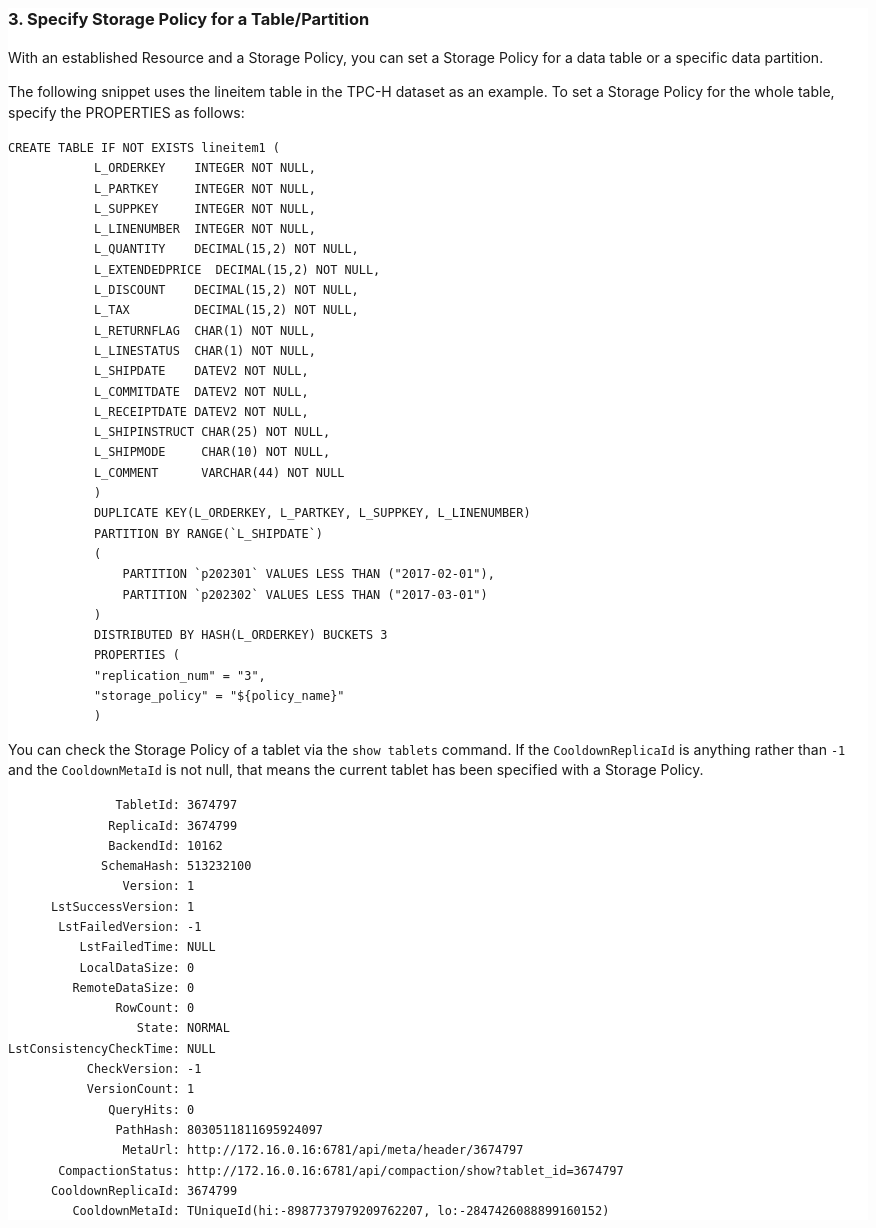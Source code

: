 ### 3. Specify Storage Policy for a Table/Partition

With an established Resource and a Storage Policy, you can set a Storage Policy for a data table or a specific data partition.

The following snippet uses the lineitem table in the TPC-H dataset as an  example. To set a Storage Policy for the whole table, specify the  PROPERTIES as follows:

```
CREATE TABLE IF NOT EXISTS lineitem1 (
            L_ORDERKEY    INTEGER NOT NULL,
            L_PARTKEY     INTEGER NOT NULL,
            L_SUPPKEY     INTEGER NOT NULL,
            L_LINENUMBER  INTEGER NOT NULL,
            L_QUANTITY    DECIMAL(15,2) NOT NULL,
            L_EXTENDEDPRICE  DECIMAL(15,2) NOT NULL,
            L_DISCOUNT    DECIMAL(15,2) NOT NULL,
            L_TAX         DECIMAL(15,2) NOT NULL,
            L_RETURNFLAG  CHAR(1) NOT NULL,
            L_LINESTATUS  CHAR(1) NOT NULL,
            L_SHIPDATE    DATEV2 NOT NULL,
            L_COMMITDATE  DATEV2 NOT NULL,
            L_RECEIPTDATE DATEV2 NOT NULL,
            L_SHIPINSTRUCT CHAR(25) NOT NULL,
            L_SHIPMODE     CHAR(10) NOT NULL,
            L_COMMENT      VARCHAR(44) NOT NULL
            )
            DUPLICATE KEY(L_ORDERKEY, L_PARTKEY, L_SUPPKEY, L_LINENUMBER)
            PARTITION BY RANGE(`L_SHIPDATE`)
            (
                PARTITION `p202301` VALUES LESS THAN ("2017-02-01"),
                PARTITION `p202302` VALUES LESS THAN ("2017-03-01")
            )
            DISTRIBUTED BY HASH(L_ORDERKEY) BUCKETS 3
            PROPERTIES (
            "replication_num" = "3",
            "storage_policy" = "${policy_name}"
            )
```

You can check the Storage Policy of a tablet via the `show tablets` command. If the `CooldownReplicaId` is anything rather than `-1` and the `CooldownMetaId` is not null, that means the current tablet has been specified with a Storage Policy.

```
               TabletId: 3674797
              ReplicaId: 3674799
              BackendId: 10162
             SchemaHash: 513232100
                Version: 1
      LstSuccessVersion: 1
       LstFailedVersion: -1
          LstFailedTime: NULL
          LocalDataSize: 0
         RemoteDataSize: 0
               RowCount: 0
                  State: NORMAL
LstConsistencyCheckTime: NULL
           CheckVersion: -1
           VersionCount: 1
              QueryHits: 0
               PathHash: 8030511811695924097
                MetaUrl: http://172.16.0.16:6781/api/meta/header/3674797
       CompactionStatus: http://172.16.0.16:6781/api/compaction/show?tablet_id=3674797
      CooldownReplicaId: 3674799
         CooldownMetaId: TUniqueId(hi:-8987737979209762207, lo:-2847426088899160152)
```